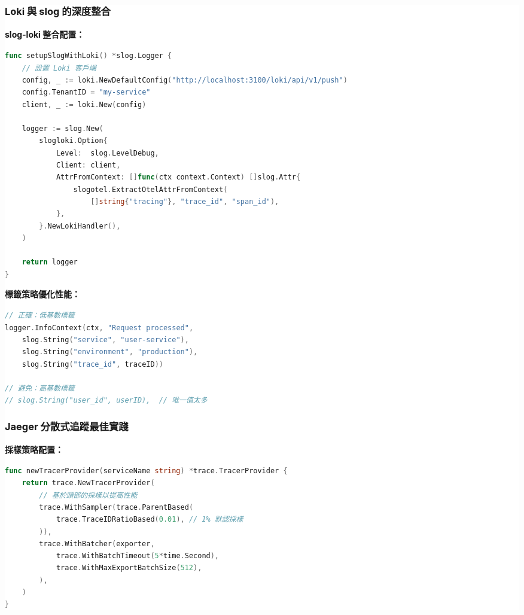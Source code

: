 ### Loki 與 slog 的深度整合

**slog-loki 整合配置：**
```go
func setupSlogWithLoki() *slog.Logger {
    // 設置 Loki 客戶端
    config, _ := loki.NewDefaultConfig("http://localhost:3100/loki/api/v1/push")
    config.TenantID = "my-service"
    client, _ := loki.New(config)

    logger := slog.New(
        slogloki.Option{
            Level:  slog.LevelDebug,
            Client: client,
            AttrFromContext: []func(ctx context.Context) []slog.Attr{
                slogotel.ExtractOtelAttrFromContext(
                    []string{"tracing"}, "trace_id", "span_id"),
            },
        }.NewLokiHandler(),
    )

    return logger
}
```

**標籤策略優化性能：**
```go
// 正確：低基數標籤
logger.InfoContext(ctx, "Request processed",
    slog.String("service", "user-service"),
    slog.String("environment", "production"),
    slog.String("trace_id", traceID))

// 避免：高基數標籤
// slog.String("user_id", userID),  // 唯一值太多
```

### Jaeger 分散式追蹤最佳實踐

**採樣策略配置：**
```go
func newTracerProvider(serviceName string) *trace.TracerProvider {
    return trace.NewTracerProvider(
        // 基於頭部的採樣以提高性能
        trace.WithSampler(trace.ParentBased(
            trace.TraceIDRatioBased(0.01), // 1% 默認採樣
        )),
        trace.WithBatcher(exporter,
            trace.WithBatchTimeout(5*time.Second),
            trace.WithMaxExportBatchSize(512),
        ),
    )
}
```
